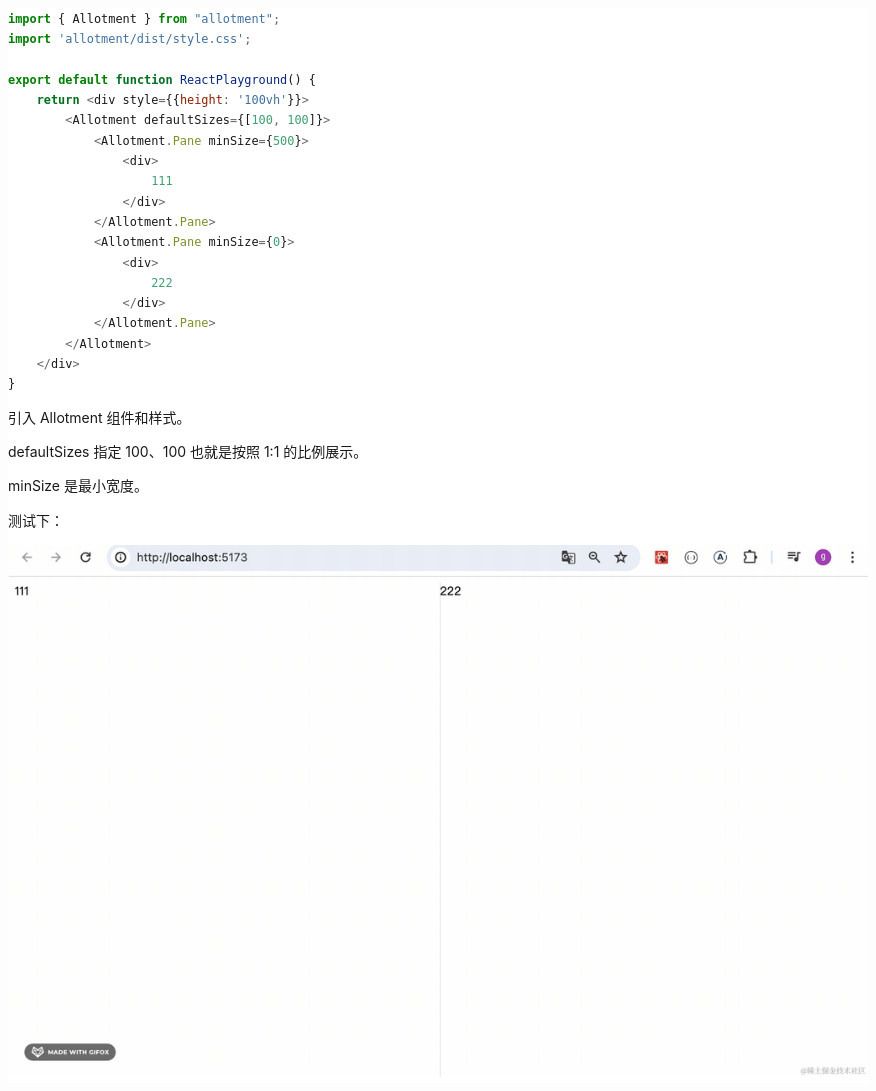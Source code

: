 ```javascript
import { Allotment } from "allotment";
import 'allotment/dist/style.css';

export default function ReactPlayground() {
    return <div style={{height: '100vh'}}>
        <Allotment defaultSizes={[100, 100]}>
            <Allotment.Pane minSize={500}>
                <div>
                    111
                </div>
            </Allotment.Pane>
            <Allotment.Pane minSize={0}>
                <div>
                    222
                </div>
            </Allotment.Pane>
        </Allotment>
    </div>
}
```
引入 Allotment 组件和样式。

defaultSizes 指定 100、100 也就是按照 1:1 的比例展示。

minSize 是最小宽度。

测试下：

![](./images/8dbab30ed76e4d2aaae7f0a639aed448~tplv-k3u1fbpfcp-jj-mark:0:0:0:0:q75.image.png)
